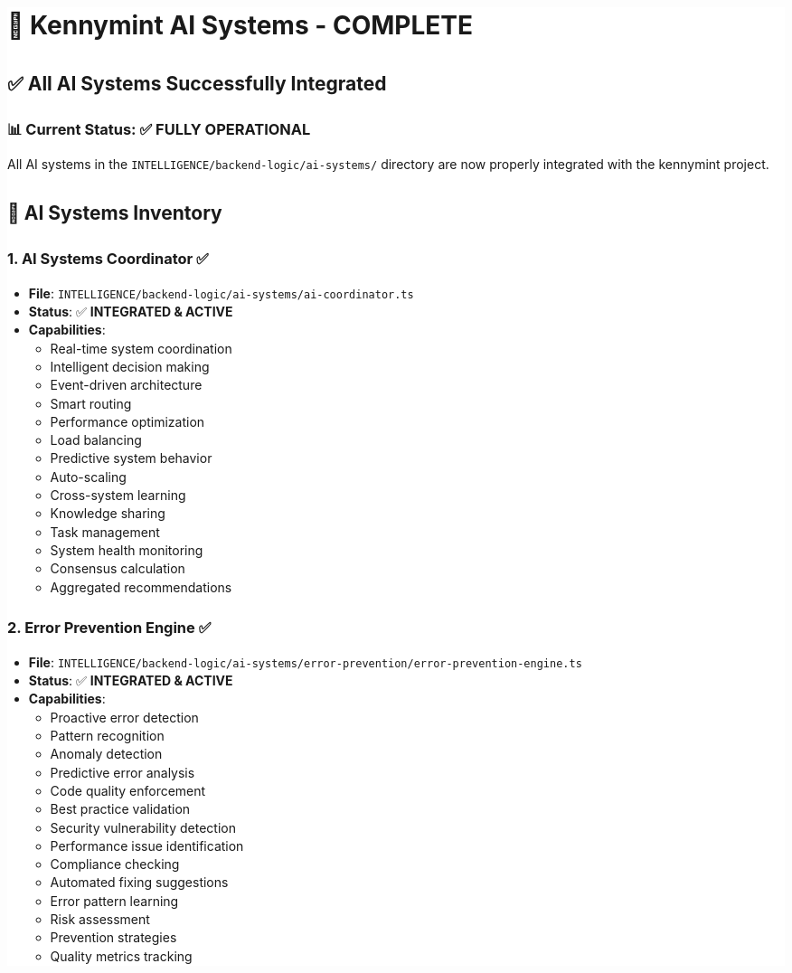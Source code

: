 # 🧠 Kennymint AI Systems - COMPLETE

## ✅ **All AI Systems Successfully Integrated**

### **📊 Current Status: ✅ FULLY OPERATIONAL**

All AI systems in the `INTELLIGENCE/backend-logic/ai-systems/` directory are now properly integrated with the kennymint project.

## 🎯 **AI Systems Inventory**

### **1. AI Systems Coordinator** ✅
- **File**: `INTELLIGENCE/backend-logic/ai-systems/ai-coordinator.ts`
- **Status**: ✅ **INTEGRATED & ACTIVE**
- **Capabilities**:
  - Real-time system coordination
  - Intelligent decision making
  - Event-driven architecture
  - Smart routing
  - Performance optimization
  - Load balancing
  - Predictive system behavior
  - Auto-scaling
  - Cross-system learning
  - Knowledge sharing
  - Task management
  - System health monitoring
  - Consensus calculation
  - Aggregated recommendations

### **2. Error Prevention Engine** ✅
- **File**: `INTELLIGENCE/backend-logic/ai-systems/error-prevention/error-prevention-engine.ts`
- **Status**: ✅ **INTEGRATED & ACTIVE**
- **Capabilities**:
  - Proactive error detection
  - Pattern recognition
  - Anomaly detection
  - Predictive error analysis
  - Code quality enforcement
  - Best practice validation
  - Security vulnerability detection
  - Performance issue identification
  - Compliance checking
  - Automated fixing suggestions
  - Error pattern learning
  - Risk assessment
  - Prevention strategies
  - Quality metrics tracking
